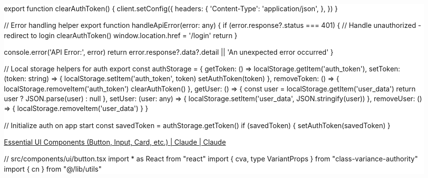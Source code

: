 export function clearAuthToken() {
  client.setConfig({
    headers: {
      'Content-Type': 'application/json',
    },
  })
}

// Error handling helper
export function handleApiError(error: any) {
  if (error.response?.status === 401) {
    // Handle unauthorized - redirect to login
    clearAuthToken()
    window.location.href = '/login'
    return
  }

  console.error('API Error:', error)
  return error.response?.data?.detail || 'An unexpected error occurred'
}

// Local storage helpers for auth
export const authStorage = {
  getToken: () => localStorage.getItem('auth_token'),
  setToken: (token: string) => {
    localStorage.setItem('auth_token', token)
    setAuthToken(token)
  },
  removeToken: () => {
    localStorage.removeItem('auth_token')
    clearAuthToken()
  },
  getUser: () => {
    const user = localStorage.getItem('user_data')
    return user ? JSON.parse(user) : null
  },
  setUser: (user: any) => {
    localStorage.setItem('user_data', JSON.stringify(user))
  },
  removeUser: () => {
    localStorage.removeItem('user_data')
  }
}

// Initialize auth on app start
const savedToken = authStorage.getToken()
if (savedToken) {
  setAuthToken(savedToken)
}

[Essential UI Components (Button, Input, Card, etc.) | Claude | Claude](https://claude.ai/public/artifacts/b2509a4f-22aa-413f-8d7f-5cbd5315bc4c)

// src/components/ui/button.tsx
import * as React from "react"
import { cva, type VariantProps } from "class-variance-authority"
import { cn } from "@/lib/utils"
